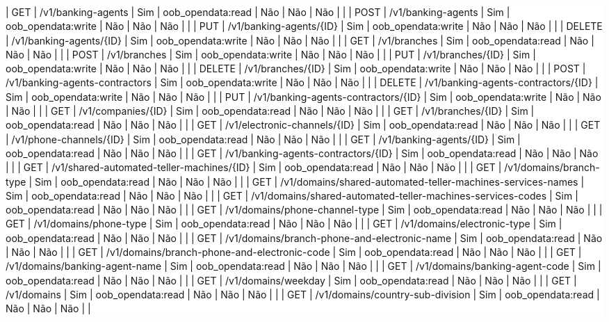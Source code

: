 | GET      | /v1/banking-agents                                          | Sim          | oob_opendata:read  | Não        | Não              | Não  |     |
| POST     | /v1/banking-agents                                          | Sim          | oob_opendata:write | Não        | Não              | Não  |     |
| PUT      | /v1/banking-agents/\{ID\}                                   | Sim          | oob_opendata:write | Não        | Não              | Não  |     |
| DELETE   | /v1/banking-agents/\{ID\}                                   | Sim          | oob_opendata:write | Não        | Não              | Não  |     |
| GET      | /v1/branches                                                | Sim          | oob_opendata:read  | Não        | Não              | Não  |     |
| POST     | /v1/branches                                                | Sim          | oob_opendata:write | Não        | Não              | Não  |     |
| PUT      | /v1/branches/\{ID\}                                         | Sim          | oob_opendata:write | Não        | Não              | Não  |     |
| DELETE   | /v1/branches/\{ID\}                                         | Sim          | oob_opendata:write | Não        | Não              | Não  |     |
| POST     | /v1/banking-agents-contractors                              | Sim          | oob_opendata:write | Não        | Não              | Não  |     |
| DELETE   | /v1/banking-agents-contractors/\{ID\}                       | Sim          | oob_opendata:write | Não        | Não              | Não  |     |
| PUT      | /v1/banking-agents-contractors/\{ID\}                       | Sim          | oob_opendata:write | Não        | Não              | Não  |     |
| GET      | /v1/companies/\{ID\}                                        | Sim          | oob_opendata:read  | Não        | Não              | Não  |     |
| GET      | /v1/branches/\{ID\}                                         | Sim          | oob_opendata:read  | Não        | Não              | Não  |     |
| GET      | /v1/electronic-channels/\{ID\}                              | Sim          | oob_opendata:read  | Não        | Não              | Não  |     |
| GET      | /v1/phone-channels/\{ID\}                                   | Sim          | oob_opendata:read  | Não        | Não              | Não  |     |
| GET      | /v1/banking-agents/\{ID\}                                   | Sim          | oob_opendata:read  | Não        | Não              | Não  |     |
| GET      | /v1/banking-agents-contractors/\{ID\}                       | Sim          | oob_opendata:read  | Não        | Não              | Não  |     |
| GET      | /v1/shared-automated-teller-machines/\{ID\}                 | Sim          | oob_opendata:read  | Não        | Não              | Não  |     |
| GET      | /v1/domains/branch-type                                     | Sim          | oob_opendata:read  | Não        | Não              | Não  |     |
| GET      | /v1/domains/shared-automated-teller-machines-services-names | Sim          | oob_opendata:read  | Não        | Não              | Não  |     |
| GET      | /v1/domains/shared-automated-teller-machines-services-codes | Sim          | oob_opendata:read  | Não        | Não              | Não  |     |
| GET      | /v1/domains/phone-channel-type                              | Sim          | oob_opendata:read  | Não        | Não              | Não  |     |
| GET      | /v1/domains/phone-type                                      | Sim          | oob_opendata:read  | Não        | Não              | Não  |     |
| GET      | /v1/domains/electronic-type                                 | Sim          | oob_opendata:read  | Não        | Não              | Não  |     |
| GET      | /v1/domains/branch-phone-and-electronic-name                | Sim          | oob_opendata:read  | Não        | Não              | Não  |     |
| GET      | /v1/domains/branch-phone-and-electronic-code                | Sim          | oob_opendata:read  | Não        | Não              | Não  |     |
| GET      | /v1/domains/banking-agent-name                              | Sim          | oob_opendata:read  | Não        | Não              | Não  |     |
| GET      | /v1/domains/banking-agent-code                              | Sim          | oob_opendata:read  | Não        | Não              | Não  |     |
| GET      | /v1/domains/weekday                                         | Sim          | oob_opendata:read  | Não        | Não              | Não  |     |
| GET      | /v1/domains                                                 | Sim          | oob_opendata:read  | Não        | Não              | Não  |     |
| GET      | /v1/domains/country-sub-division                            | Sim          | oob_opendata:read  | Não        | Não              | Não  |     |
